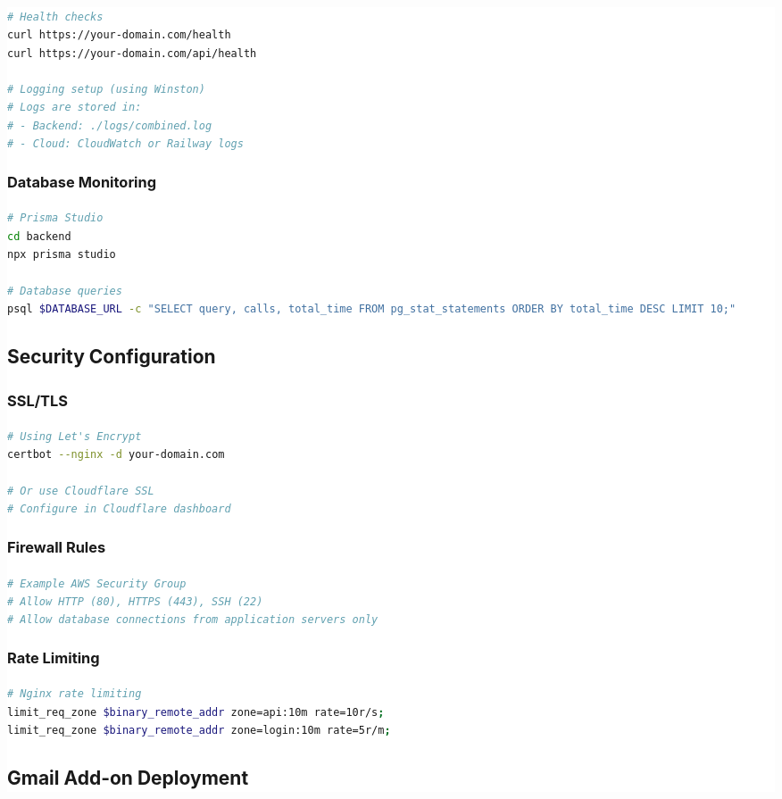 ```bash
# Health checks
curl https://your-domain.com/health
curl https://your-domain.com/api/health

# Logging setup (using Winston)
# Logs are stored in:
# - Backend: ./logs/combined.log
# - Cloud: CloudWatch or Railway logs
```

### Database Monitoring

```bash
# Prisma Studio
cd backend
npx prisma studio

# Database queries
psql $DATABASE_URL -c "SELECT query, calls, total_time FROM pg_stat_statements ORDER BY total_time DESC LIMIT 10;"
```

## Security Configuration

### SSL/TLS

```bash
# Using Let's Encrypt
certbot --nginx -d your-domain.com

# Or use Cloudflare SSL
# Configure in Cloudflare dashboard
```

### Firewall Rules

```bash
# Example AWS Security Group
# Allow HTTP (80), HTTPS (443), SSH (22)
# Allow database connections from application servers only
```

### Rate Limiting

```bash
# Nginx rate limiting
limit_req_zone $binary_remote_addr zone=api:10m rate=10r/s;
limit_req_zone $binary_remote_addr zone=login:10m rate=5r/m;
```

## Gmail Add-on Deployment
